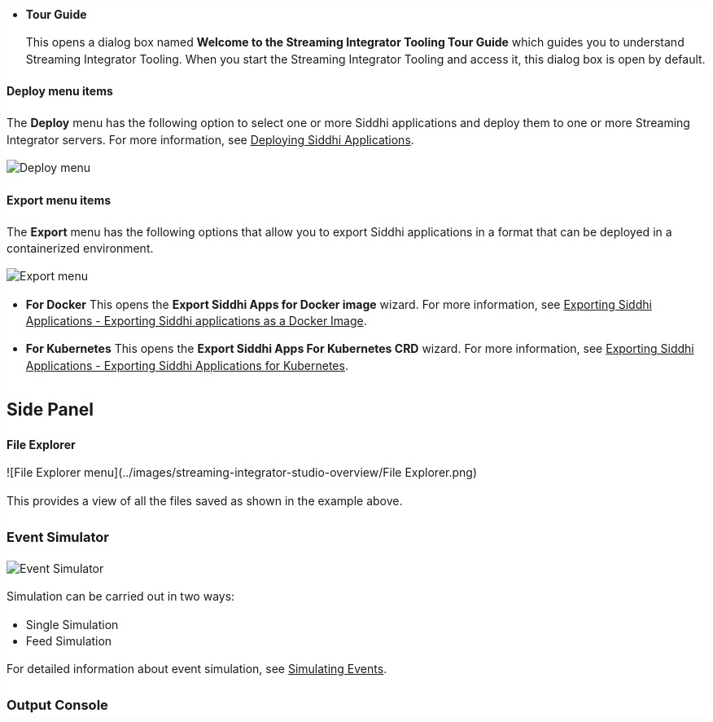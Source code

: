- **Tour Guide**

    This opens a dialog box named **Welcome to the Streaming Integrator
    Tooling Tour Guide** which guides you to understand Streaming Integrator Tooling. When you start the Streaming Integrator Tooling and access it,
    this dialog box is open by default.

#### Deploy menu items

The **Deploy** menu has the following option to select one or more Siddhi applications and deploy them to one or more 
Streaming Integrator servers. For more information, see [Deploying Siddhi Applications](deploying-StreamingApplications.md).

![Deploy menu](../images/streaming-integrator-studio-overview/Deploy_Menu.png)

#### Export menu items

The **Export** menu has the following options that allow you to export Siddhi applications in a format that can be deployed in a containerized environment.

![Export menu](../images/streaming-integrator-studio-overview/Export_Menu.png)

- **For Docker**
    This opens the **Export Siddhi Apps for Docker image** wizard. For more information, see [Exporting Siddhi Applications - Exporting Siddhi applications as a Docker Image](exporting-Siddhi-Files.md#exporting-siddhi-applications-as-a-docker-image).

- **For Kubernetes**
    This opens the **Export Siddhi Apps For Kubernetes CRD** wizard. For more information, see [Exporting Siddhi Applications - Exporting Siddhi Applications for Kubernetes](exporting-Siddhi-Files.md#exporting-siddhi-applications-for-kubernetes).

## Side Panel

**File Explorer**

![File Explorer menu](../images/streaming-integrator-studio-overview/File Explorer.png)

This provides a view of all the files saved as shown in the example above.

### Event Simulator

![Event Simulator](../images/streaming-integrator-studio-overview/Event_Simulator.png)

Simulation can be carried out in two ways:

-   Single Simulation
-   Feed Simulation

For detailed information about event simulation, see [Simulating Events](_Simulating_Events_).

### Output Console
